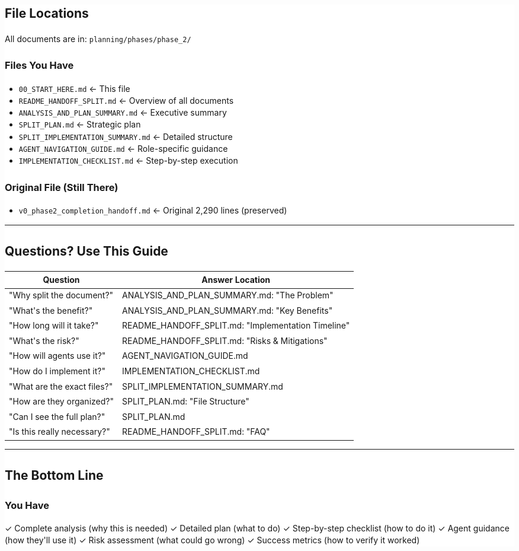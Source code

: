 
## File Locations

All documents are in:
`planning/phases/phase_2/`

### Files You Have
- `00_START_HERE.md` ← This file
- `README_HANDOFF_SPLIT.md` ← Overview of all documents
- `ANALYSIS_AND_PLAN_SUMMARY.md` ← Executive summary
- `SPLIT_PLAN.md` ← Strategic plan
- `SPLIT_IMPLEMENTATION_SUMMARY.md` ← Detailed structure
- `AGENT_NAVIGATION_GUIDE.md` ← Role-specific guidance
- `IMPLEMENTATION_CHECKLIST.md` ← Step-by-step execution

### Original File (Still There)
- `v0_phase2_completion_handoff.md` ← Original 2,290 lines (preserved)

---

## Questions? Use This Guide

| Question | Answer Location |
|----------|---|
| "Why split the document?" | ANALYSIS_AND_PLAN_SUMMARY.md: "The Problem" |
| "What's the benefit?" | ANALYSIS_AND_PLAN_SUMMARY.md: "Key Benefits" |
| "How long will it take?" | README_HANDOFF_SPLIT.md: "Implementation Timeline" |
| "What's the risk?" | README_HANDOFF_SPLIT.md: "Risks & Mitigations" |
| "How will agents use it?" | AGENT_NAVIGATION_GUIDE.md |
| "How do I implement it?" | IMPLEMENTATION_CHECKLIST.md |
| "What are the exact files?" | SPLIT_IMPLEMENTATION_SUMMARY.md |
| "How are they organized?" | SPLIT_PLAN.md: "File Structure" |
| "Can I see the full plan?" | SPLIT_PLAN.md |
| "Is this really necessary?" | README_HANDOFF_SPLIT.md: "FAQ" |

---

## The Bottom Line

### You Have
✓ Complete analysis (why this is needed)
✓ Detailed plan (what to do)
✓ Step-by-step checklist (how to do it)
✓ Agent guidance (how they'll use it)
✓ Risk assessment (what could go wrong)
✓ Success metrics (how to verify it worked)
